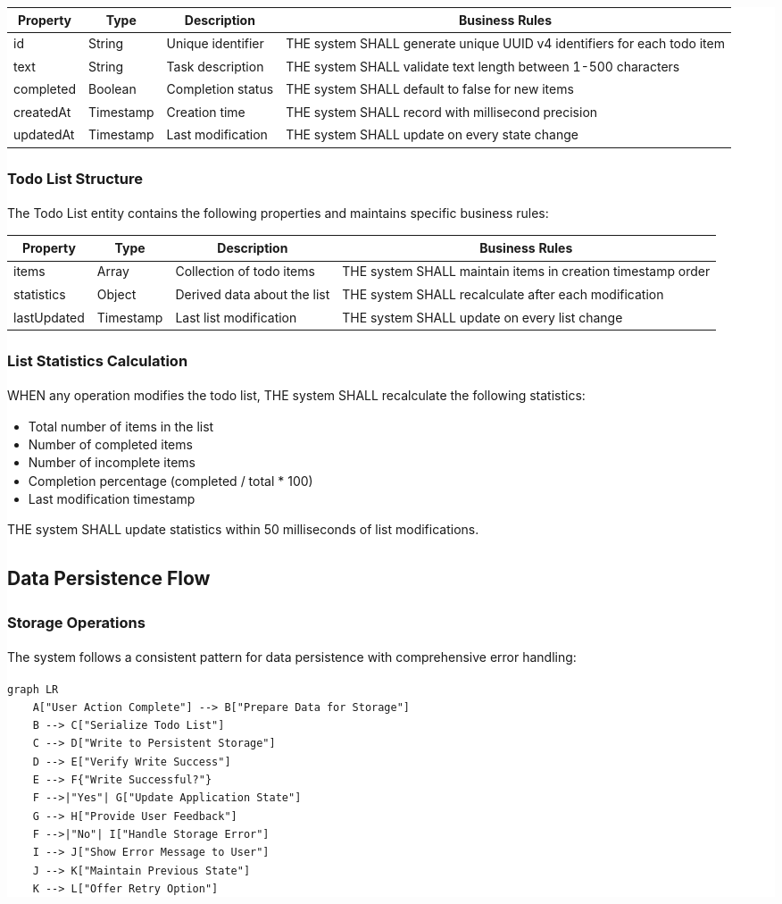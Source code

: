 | Property | Type | Description | Business Rules |
|----------|------|-------------|----------------|
| id | String | Unique identifier | THE system SHALL generate unique UUID v4 identifiers for each todo item |
| text | String | Task description | THE system SHALL validate text length between 1-500 characters |
| completed | Boolean | Completion status | THE system SHALL default to false for new items |
| createdAt | Timestamp | Creation time | THE system SHALL record with millisecond precision |
| updatedAt | Timestamp | Last modification | THE system SHALL update on every state change |

### Todo List Structure

The Todo List entity contains the following properties and maintains specific business rules:

| Property | Type | Description | Business Rules |
|----------|------|-------------|----------------|
| items | Array | Collection of todo items | THE system SHALL maintain items in creation timestamp order |
| statistics | Object | Derived data about the list | THE system SHALL recalculate after each modification |
| lastUpdated | Timestamp | Last list modification | THE system SHALL update on every list change |

### List Statistics Calculation

WHEN any operation modifies the todo list, THE system SHALL recalculate the following statistics:
- Total number of items in the list
- Number of completed items
- Number of incomplete items
- Completion percentage (completed / total * 100)
- Last modification timestamp

THE system SHALL update statistics within 50 milliseconds of list modifications.

## Data Persistence Flow

### Storage Operations

The system follows a consistent pattern for data persistence with comprehensive error handling:

```mermaid
graph LR
    A["User Action Complete"] --> B["Prepare Data for Storage"]
    B --> C["Serialize Todo List"]
    C --> D["Write to Persistent Storage"]
    D --> E["Verify Write Success"]
    E --> F{"Write Successful?"}
    F -->|"Yes"| G["Update Application State"]
    G --> H["Provide User Feedback"]
    F -->|"No"| I["Handle Storage Error"]
    I --> J["Show Error Message to User"]
    J --> K["Maintain Previous State"]
    K --> L["Offer Retry Option"]
```

